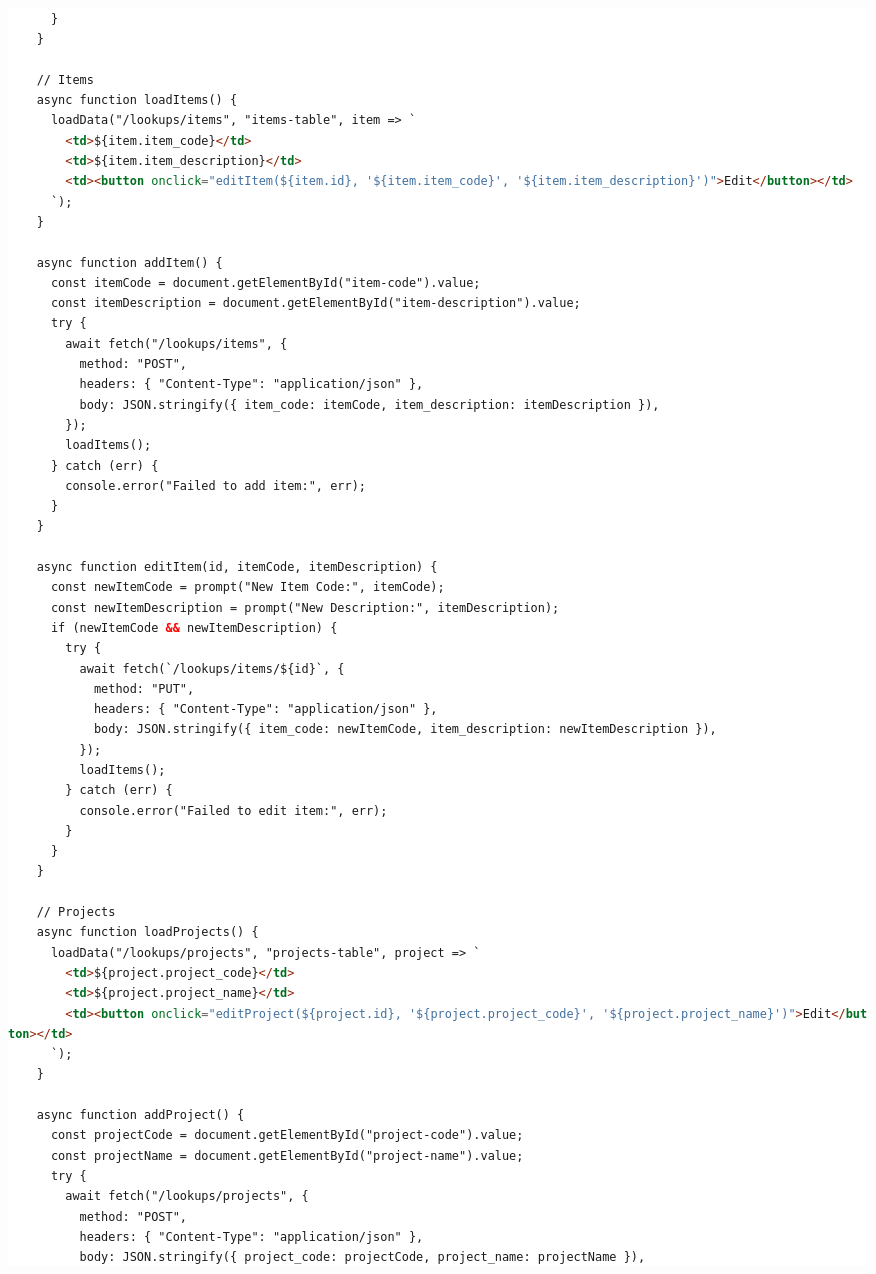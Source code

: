```html
      }
    }

    // Items
    async function loadItems() {
      loadData("/lookups/items", "items-table", item => `
        <td>${item.item_code}</td>
        <td>${item.item_description}</td>
        <td><button onclick="editItem(${item.id}, '${item.item_code}', '${item.item_description}')">Edit</button></td>
      `);
    }

    async function addItem() {
      const itemCode = document.getElementById("item-code").value;
      const itemDescription = document.getElementById("item-description").value;
      try {
        await fetch("/lookups/items", {
          method: "POST",
          headers: { "Content-Type": "application/json" },
          body: JSON.stringify({ item_code: itemCode, item_description: itemDescription }),
        });
        loadItems();
      } catch (err) {
        console.error("Failed to add item:", err);
      }
    }

    async function editItem(id, itemCode, itemDescription) {
      const newItemCode = prompt("New Item Code:", itemCode);
      const newItemDescription = prompt("New Description:", itemDescription);
      if (newItemCode && newItemDescription) {
        try {
          await fetch(`/lookups/items/${id}`, {
            method: "PUT",
            headers: { "Content-Type": "application/json" },
            body: JSON.stringify({ item_code: newItemCode, item_description: newItemDescription }),
          });
          loadItems();
        } catch (err) {
          console.error("Failed to edit item:", err);
        }
      }
    }

    // Projects
    async function loadProjects() {
      loadData("/lookups/projects", "projects-table", project => `
        <td>${project.project_code}</td>
        <td>${project.project_name}</td>
        <td><button onclick="editProject(${project.id}, '${project.project_code}', '${project.project_name}')">Edit</button></td>
      `);
    }

    async function addProject() {
      const projectCode = document.getElementById("project-code").value;
      const projectName = document.getElementById("project-name").value;
      try {
        await fetch("/lookups/projects", {
          method: "POST",
          headers: { "Content-Type": "application/json" },
          body: JSON.stringify({ project_code: projectCode, project_name: projectName }),
```